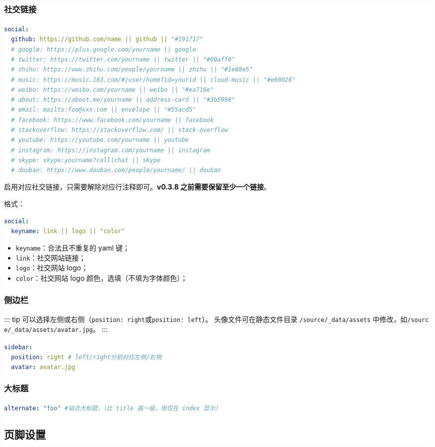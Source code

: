 ### 社交链接

```yaml
social:
  github: https://github.com/name || github || "#191717"
  # google: https://plus.google.com/yourname || google
  # twitter: https://twitter.com/yourname || twitter || "#00aff0"
  # zhihu: https://www.zhihu.com/people/yourname || zhihu || "#1e88e5"
  # music: https://music.163.com/#/user/home?id=yourid || cloud-music || "#e60026"
  # weibo: https://weibo.com/yourname || weibo || "#ea716e"
  # about: https://about.me/yourname || address-card || "#3b5998"
  # email: mailto:foo@xxx.com || envelope || "#55acd5"
  # facebook: https://www.facebook.com/yourname || facebook
  # stackoverflow: https://stackoverflow.com/ || stack-overflow
  # youtube: https://youtube.com/yourname || youtube
  # instagram: https://instagram.com/yourname || instagram
  # skype: skype:yourname?call|chat || skype
  # douban: https://www.douban.com/people/yourname/ || douban
```

启用对应社交链接，只需要解除对应行注释即可。**v0.3.8 之前需要保留至少一个链接**。

格式：

```yaml
social:
  keyname: link || logo || "color"
```

- `keyname`：合法且不重复的 yaml 键；
- `link`：社交网站链接；
- `logo`：社交网站 logo；
- `color`：社交网站 logo 颜色，选填（不填为字体颜色）；

### 侧边栏

::: tip
可以选择左侧或右侧（`position: right`或`position: left`）。
头像文件可在静态文件目录 `/source/_data/assets` 中修改，如`/source/_data/assets/avatar.jpg`。
:::

```yaml
sidebar:
  position: right # left/right分别对应左侧/右侧
  avatar: avatar.jpg
```

### 大标题

```yaml
alternate: "foo" #站点大标题，（比 title 高一级，但仅在 index 显示）
```

## 页脚设置
